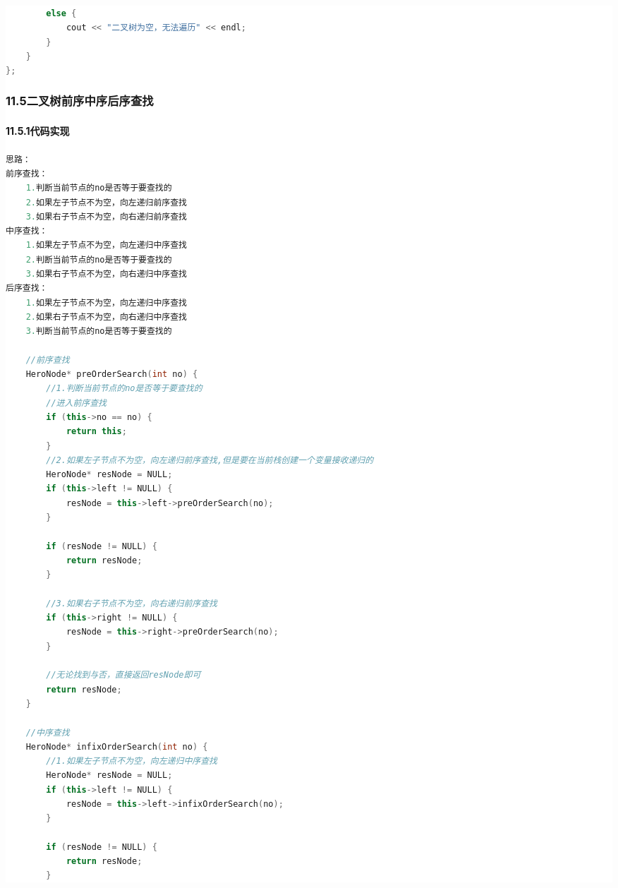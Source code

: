 ```c++
		else {
			cout << "二叉树为空，无法遍历" << endl;
		}
	}
};
```

### 11.5二叉树前序中序后序查找

#### 11.5.1代码实现

```c++
思路：
前序查找：
    1.判断当前节点的no是否等于要查找的
    2.如果左子节点不为空，向左递归前序查找
    3.如果右子节点不为空，向右递归前序查找
中序查找：
    1.如果左子节点不为空，向左递归中序查找
    2.判断当前节点的no是否等于要查找的
    3.如果右子节点不为空，向右递归中序查找
后序查找：
    1.如果左子节点不为空，向左递归中序查找
    2.如果右子节点不为空，向右递归中序查找
    3.判断当前节点的no是否等于要查找的
    
	//前序查找
	HeroNode* preOrderSearch(int no) {
		//1.判断当前节点的no是否等于要查找的
        //进入前序查找
		if (this->no == no) {
			return this;
		}
		//2.如果左子节点不为空，向左递归前序查找,但是要在当前栈创建一个变量接收递归的
		HeroNode* resNode = NULL;
		if (this->left != NULL) {
			resNode = this->left->preOrderSearch(no);
		}

		if (resNode != NULL) {
			return resNode;
		}

		//3.如果右子节点不为空，向右递归前序查找
		if (this->right != NULL) {
			resNode = this->right->preOrderSearch(no);
		}

		//无论找到与否，直接返回resNode即可
		return resNode;
	}

	//中序查找
	HeroNode* infixOrderSearch(int no) {
		//1.如果左子节点不为空，向左递归中序查找
		HeroNode* resNode = NULL;
		if (this->left != NULL) {
			resNode = this->left->infixOrderSearch(no);
		}

		if (resNode != NULL) {
			return resNode;
		}
```